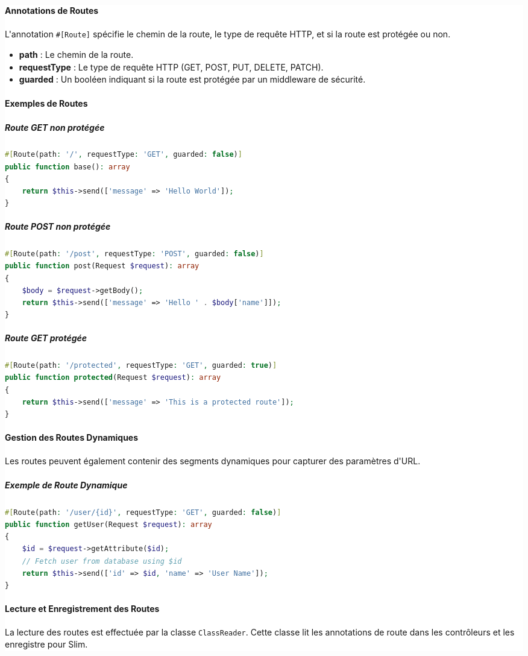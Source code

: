 #### Annotations de Routes
L'annotation `#[Route]` spécifie le chemin de la route, le type de requête HTTP, et si la route est protégée ou non.

- **path** : Le chemin de la route.
- **requestType** : Le type de requête HTTP (GET, POST, PUT, DELETE, PATCH).
- **guarded** : Un booléen indiquant si la route est protégée par un middleware de sécurité.

#### Exemples de Routes

##### Route GET non protégée
```php
#[Route(path: '/', requestType: 'GET', guarded: false)]
public function base(): array
{
    return $this->send(['message' => 'Hello World']);
}
```

##### Route POST non protégée
```php
#[Route(path: '/post', requestType: 'POST', guarded: false)]
public function post(Request $request): array
{
    $body = $request->getBody();
    return $this->send(['message' => 'Hello ' . $body['name']]);
}
```

##### Route GET protégée
```php
#[Route(path: '/protected', requestType: 'GET', guarded: true)]
public function protected(Request $request): array
{
    return $this->send(['message' => 'This is a protected route']);
}
```

#### Gestion des Routes Dynamiques
Les routes peuvent également contenir des segments dynamiques pour capturer des paramètres d'URL.

##### Exemple de Route Dynamique
```php
#[Route(path: '/user/{id}', requestType: 'GET', guarded: false)]
public function getUser(Request $request): array
{
    $id = $request->getAttribute($id);
    // Fetch user from database using $id
    return $this->send(['id' => $id, 'name' => 'User Name']);
}
```

#### Lecture et Enregistrement des Routes
La lecture des routes est effectuée par la classe `ClassReader`. Cette classe lit les annotations de route dans les contrôleurs et les enregistre pour Slim.
